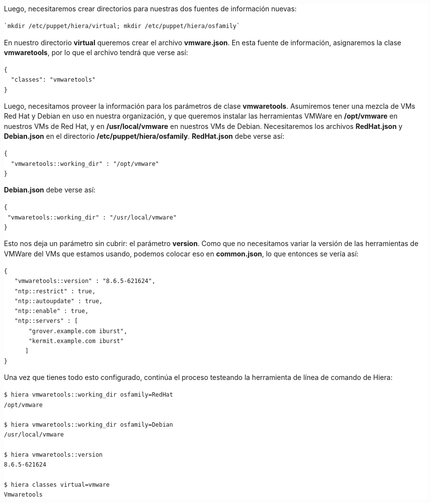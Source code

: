 Luego, necesitaremos crear directorios para nuestras dos fuentes de información nuevas:

	`mkdir /etc/puppet/hiera/virtual; mkdir /etc/puppet/hiera/osfamily`

En nuestro directorio **virtual** queremos crear el archivo **vmware.json**. En esta fuente de información, asignaremos la clase **vmwaretools**, por lo que el archivo tendrá que verse así:

	{
	  "classes": "vmwaretools"
	}

Luego, necesitamos proveer la información para los parámetros de clase **vmwaretools**. Asumiremos tener una mezcla de VMs Red Hat y Debian en uso en nuestra organización, y que queremos instalar las herramientas VMWare en **/opt/vmware** en nuestros VMs de Red Hat, y en **/usr/local/vmware** en nuestros VMs de Debian. Necesitaremos los archivos **RedHat.json** y **Debian.json** en el directorio **/etc/puppet/hiera/osfamily**.
**RedHat.json** debe verse así:

	{
	  "vmwaretools::working_dir" : "/opt/vmware"
	}

**Debian.json** debe verse así:

	{
	 "vmwaretools::working_dir" : "/usr/local/vmware"
	}

Esto nos deja un parámetro sin cubrir: el parámetro **version**. Como que no necesitamos variar la versión de las herramientas de VMWare del VMs que estamos usando, podemos colocar eso en **common.json**, lo que entonces se vería así:

	{
	   "vmwaretools::version" : "8.6.5-621624",
	   "ntp::restrict" : true,
	   "ntp::autoupdate" : true,
	   "ntp::enable" : true,
	   "ntp::servers" : [
		   "grover.example.com iburst",
		   "kermit.example.com iburst"
		  ]
	}

Una vez que tienes todo esto configurado, continúa el proceso testeando la herramienta de línea de comando de Hiera:

	$ hiera vmwaretools::working_dir osfamily=RedHat
	/opt/vmware

	$ hiera vmwaretools::working_dir osfamily=Debian
	/usr/local/vmware

	$ hiera vmwaretools::version
	8.6.5-621624

	$ hiera classes virtual=vmware
	Vmwaretools
